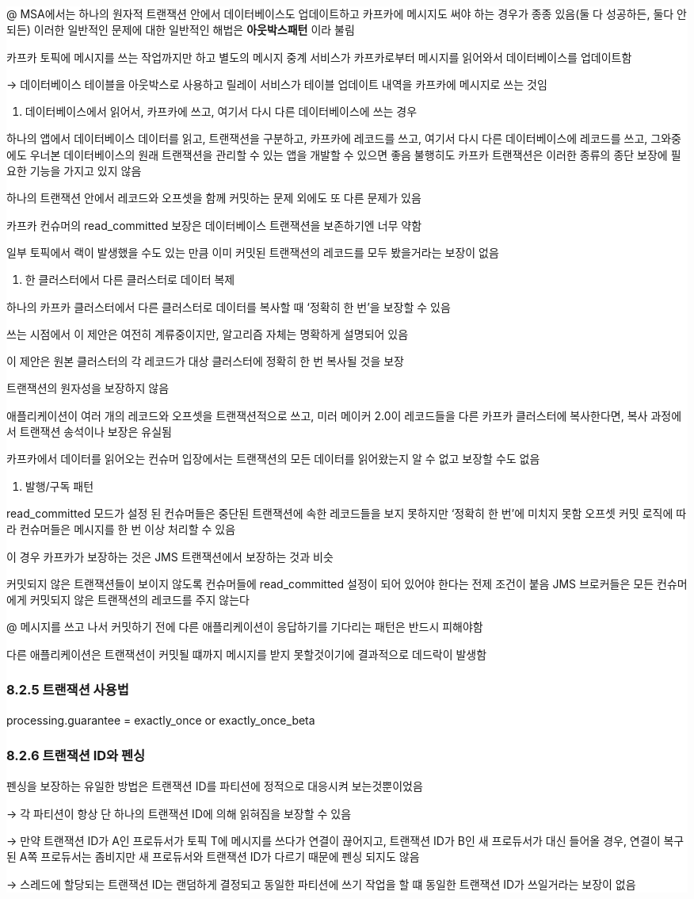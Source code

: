 @ MSA에서는 하나의 원자적 트랜잭션 안에서 데이터베이스도 업데이트하고 카프카에 메시지도 써야 하는 경우가 종종 있음(둘 다 성공하든, 둘다 안되든) 이러한 일반적인 문제에 대한 일반적인 해법은 **아웃박스패턴** 이라 불림

카프카 토픽에 메시지를 쓰는 작업까지만 하고 별도의 메시지 중계 서비스가 카프카로부터 메시지를 읽어와서 데이터베이스를 업데이트함

→ 데이터베이스 테이블을 아웃박스로 사용하고 릴레이 서비스가 테이블 업데이트 내역을 카프카에 메시지로 쓰는 것임

1. 데이터베이스에서 읽어서, 카프카에 쓰고, 여기서 다시 다른 데이터베이스에 쓰는 경우

하나의 앱에서 데이터베이스 데이터를 읽고, 트랜잭션을 구분하고, 카프카에 레코드를 쓰고, 여기서 다시 다른 데이터베이스에 레코드를 쓰고, 그와중에도 우너본 데이터베이스의 원래 트랜잭션을 관리할 수 있는 앱을 개발할 수 있으면 좋음
불행히도 카프카 트랜잭션은 이러한 종류의 종단 보장에 필요한 기능을 가지고 있지 않음

하나의 트랜잭션 안에서 레코드와 오프셋을 함께 커밋하는 문제 외에도 또 다른 문제가 있음

카프카 컨슈머의 read_committed 보장은 데이터베이스 트랜잭션을 보존하기엔 너무 약함

일부 토픽에서 랙이 발생했을 수도 있는 만큼 이미 커밋된 트랜잭션의 레코드를 모두 봤을거라는 보장이 없음

1. 한 클러스터에서 다른 클러스터로 데이터 복제

하나의 카프카 클러스터에서 다른 클러스터로 데이터를 복사할 때 ‘정확히 한 번’을 보장할 수 있음

쓰는 시점에서 이 제안은 여전히 계류중이지만, 알고리즘 자체는 명확하게 설명되어 있음

이 제안은 원본 클러스터의 각 레코드가 대상 클러스터에 정확히 한 번 복사될 것을 보장

트랜잭션의 원자성을 보장하지 않음

애플리케이션이 여러 개의 레코드와 오프셋을 트랜잭션적으로 쓰고, 미러 메이커 2.0이 레코드들을 다른 카프카 클러스터에 복사한다면, 복사 과정에서 트랜잭션 송석이나 보장은 유실됨

카프카에서 데이터를 읽어오는 컨슈머 입장에서는 트랜잭션의 모든 데이터를 읽어왔는지 알 수 없고 보장할 수도 없음

1. 발행/구독 패턴

read_committed 모드가 설정 된 컨슈머들은 중단된 트랜잭션에 속한 레코드들을 보지 못하지만 ‘정확히 한 번’에 미치지 못함 오프셋 커밋 로직에 따라 컨슈머들은 메시지를 한 번 이상 처리할 수 있음

이 경우 카프카가 보장하는 것은 JMS 트랜잭션에서 보장하는 것과 비슷

커밋되지 않은 트랜잭션들이 보이지 않도록 컨슈머들에 read_committed 설정이 되어 있어야 한다는 전제 조건이 붙음 JMS 브로커들은 모든 컨슈머에게 커밋되지 않은 트랜잭션의 레코드를 주지 않는다

@ 메시지를 쓰고 나서 커밋하기 전에 다른 애플리케이션이 응답하기를 기다리는 패턴은 반드시 피해야함

다른 애플리케이션은 트랜잭션이 커밋될 떄까지 메시지를 받지 못할것이기에 결과적으로 데드락이 발생함

### 8.2.5 트랜잭션 사용법

processing.guarantee = exactly_once or exactly_once_beta 

### 8.2.6 트랜잭션 ID와 펜싱

펜싱을 보장하는 유일한 방법은 트랜잭션 ID를 파티션에 정적으로 대응시켜 보는것뿐이었음

→ 각 파티션이 항상 단 하나의 트랜잭션 ID에 의해 읽혀짐을 보장할 수 있음

→ 만약 트랜잭션 ID가 A인 프로듀서가 토픽 T에 메시지를 쓰다가 연결이 끊어지고, 트랜잭션 ID가 B인 새 프로듀서가 대신 들어올 경우, 연결이 복구된 A쪽 프로듀서는 좀비지만 새 프로듀서와 트랜잭션 ID가 다르기 때문에 펜싱 되지도 않음

→ 스레드에 할당되는 트랜잭션 ID는 랜덤하게 결정되고 동일한 파티션에 쓰기 작업을 할 떄 동일한 트랜잭션 ID가 쓰일거라는 보장이 없음
